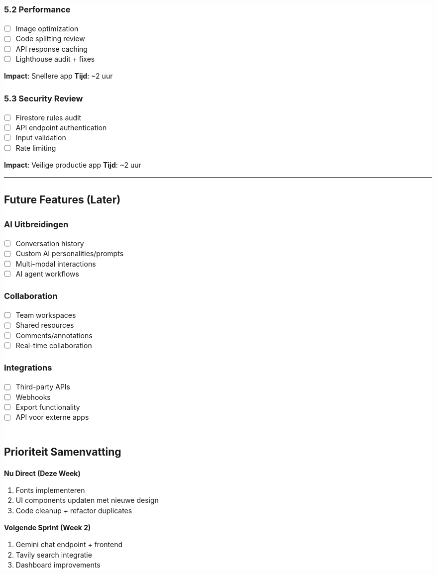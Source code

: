 ### 5.2 Performance
- [ ] Image optimization
- [ ] Code splitting review
- [ ] API response caching
- [ ] Lighthouse audit + fixes

**Impact**: Snellere app
**Tijd**: ~2 uur

### 5.3 Security Review
- [ ] Firestore rules audit
- [ ] API endpoint authentication
- [ ] Input validation
- [ ] Rate limiting

**Impact**: Veilige productie app
**Tijd**: ~2 uur

---

## Future Features (Later)

### AI Uitbreidingen
- [ ] Conversation history
- [ ] Custom AI personalities/prompts
- [ ] Multi-modal interactions
- [ ] AI agent workflows

### Collaboration
- [ ] Team workspaces
- [ ] Shared resources
- [ ] Comments/annotations
- [ ] Real-time collaboration

### Integrations
- [ ] Third-party APIs
- [ ] Webhooks
- [ ] Export functionality
- [ ] API voor externe apps

---

## Prioriteit Samenvatting

**Nu Direct (Deze Week)**
1. Fonts implementeren
2. UI components updaten met nieuwe design
3. Code cleanup + refactor duplicates

**Volgende Sprint (Week 2)**
1. Gemini chat endpoint + frontend
2. Tavily search integratie
3. Dashboard improvements
